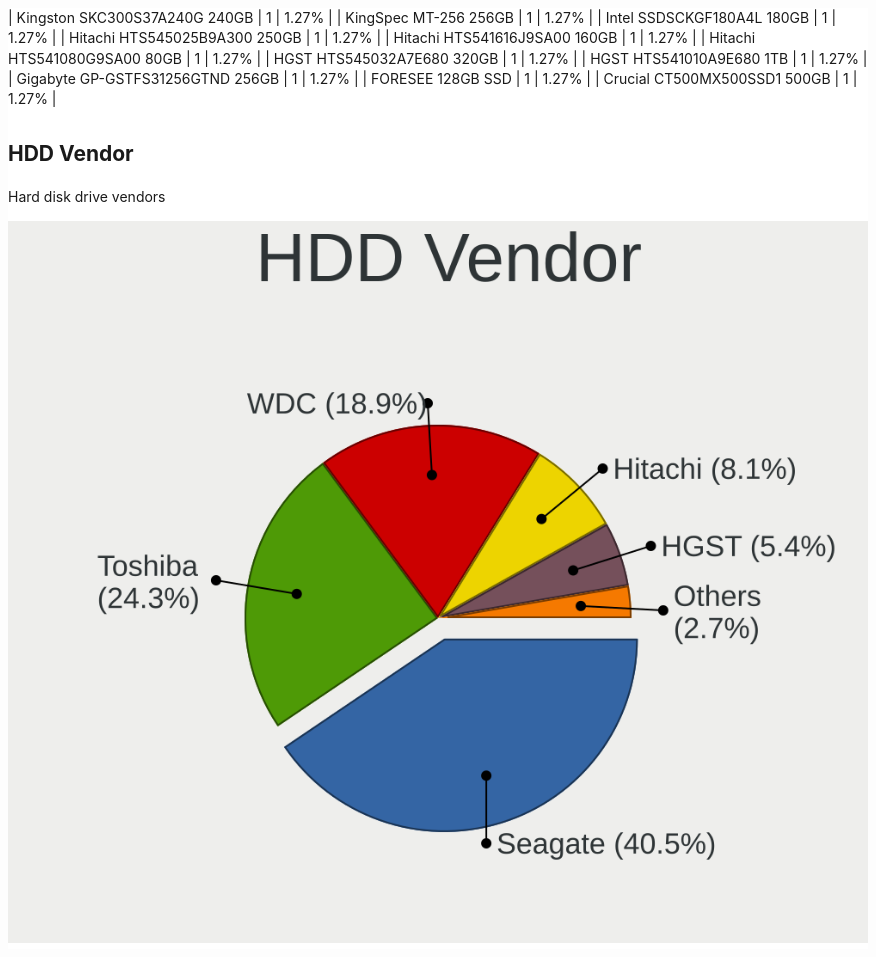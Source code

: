 | Kingston SKC300S37A240G 240GB        | 1         | 1.27%   |
| KingSpec MT-256 256GB                | 1         | 1.27%   |
| Intel SSDSCKGF180A4L 180GB           | 1         | 1.27%   |
| Hitachi HTS545025B9A300 250GB        | 1         | 1.27%   |
| Hitachi HTS541616J9SA00 160GB        | 1         | 1.27%   |
| Hitachi HTS541080G9SA00 80GB         | 1         | 1.27%   |
| HGST HTS545032A7E680 320GB           | 1         | 1.27%   |
| HGST HTS541010A9E680 1TB             | 1         | 1.27%   |
| Gigabyte GP-GSTFS31256GTND 256GB     | 1         | 1.27%   |
| FORESEE 128GB SSD                    | 1         | 1.27%   |
| Crucial CT500MX500SSD1 500GB         | 1         | 1.27%   |

HDD Vendor
----------

Hard disk drive vendors

![HDD Vendor](./images/pie_chart_bsd/drive_hdd_vendor.svg)
